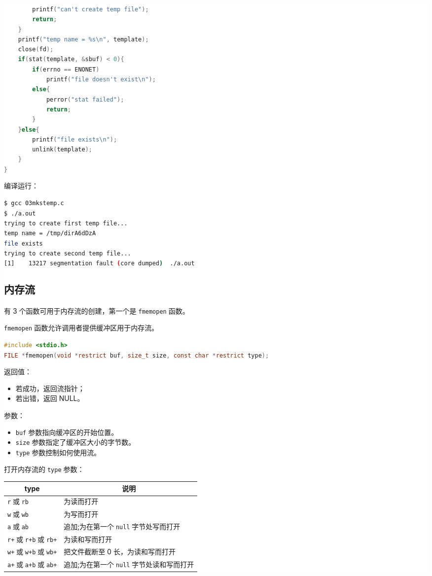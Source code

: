 ```c
		printf("can't create temp file");
		return;
	}
	printf("temp name = %s\n", template);
	close(fd);
	if(stat(template, &sbuf) < 0){
		if(errno == ENONET)
			printf("file doesn't exist\n");
		else{
			perror("stat failed");
			return;
		}
	}else{
		printf("file exists\n");
		unlink(template);
	}
}
```

编译运行：

```bash
$ gcc 03mkstemp.c
$ ./a.out
trying to create first temp file...
temp name = /tmp/dirA6dDzA
file exists
trying to create second temp file...
[1]    13217 segmentation fault (core dumped)  ./a.out
```

## 内存流

有 3 个函数可用于内存流的创建，第一个是 `fmemopen` 函数。

`fmemopen` 函数允许调用者提供缓冲区用于内存流。

```c
#include <stdio.h>
FILE *fmemopen(void *restrict buf, size_t size, const char *restrict type);
```

返回值：

- 若成功，返回流指针；
- 若出错，返回 NULL。

参数：

- `buf` 参数指向缓冲区的开始位置。
- `size` 参数指定了缓冲区大小的字节数。
- `type` 参数控制如何使用流。

打开内存流的 `type` 参数：

| type                   | 说明                                      |
| ---------------------- | ----------------------------------------- |
| `r` 或 `rb`            | 为读而打开                                |
| `w` 或 `wb`            | 为写而打开                                |
| `a` 或 `ab`            | 追加;为在第一个 `null` 字节处写而打开     |
| `r+` 或 `r+b` 或 `rb+` | 为读和写而打开                            |
| `w+` 或 `w+b` 或 `wb+` | 把文件截断至 0 长，为读和写而打开         |
| `a+` 或 `a+b` 或 `ab+` | 追加;为在第一个 `null` 字节处读和写而打开 |
